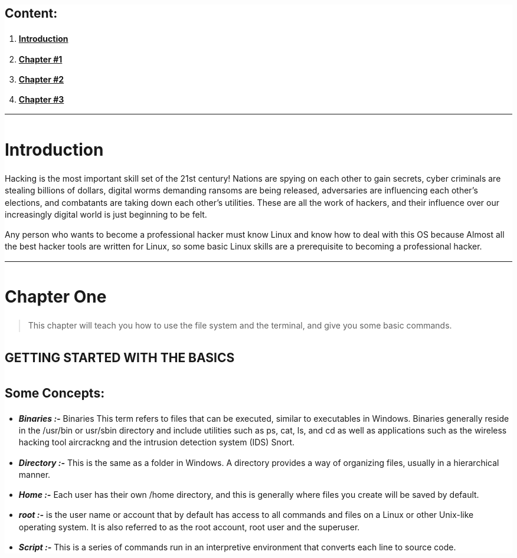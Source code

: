 </p>

## Content:

1. **[Introduction](#introduction)**

2. **[Chapter #1](#chapter-one)**

3. **[Chapter #2](#chapter-two)**

4. **[Chapter #3](#chapter-three)**

---

# Introduction

Hacking is the most important skill set of the 21st century! Nations are spying on each other to gain secrets, cyber criminals are stealing billions of dollars, digital worms demanding ransoms are being released, adversaries are influencing each other’s elections, and combatants are taking down each other’s utilities. These are all the work of hackers, and their influence over our increasingly digital world is just beginning to be felt.

Any person who wants to become a professional hacker must know Linux and know how to deal with this OS because Almost all the best hacker tools are written for Linux, so some basic Linux skills are a prerequisite to becoming a professional hacker.

---

# Chapter One

> This chapter will teach you how to use the file system and the terminal, and give you some basic commands.

## GETTING STARTED WITH THE BASICS

## Some Concepts:

- **_Binaries :-_** Binaries This term refers to files that can be executed, similar to executables in Windows. Binaries generally reside in the /usr/bin or usr/sbin directory and include utilities such as ps, cat, ls, and cd as well as applications such as the wireless hacking tool aircrack­ng and the intrusion detection system (IDS) Snort.

- **_Directory :-_** This is the same as a folder in Windows. A directory provides a way of
  organizing files, usually in a hierarchical manner.

- **_Home :-_** Each user has their own /home directory, and this is generally where files you
  create will be saved by default.

- **_root :-_** is the user name or account that by default has access to all commands and files on a Linux or other Unix-like operating system. It is also referred to as the root account, root user and the superuser.

- **_Script :-_** This is a series of commands run in an interpretive environment that converts
  each line to source code.
